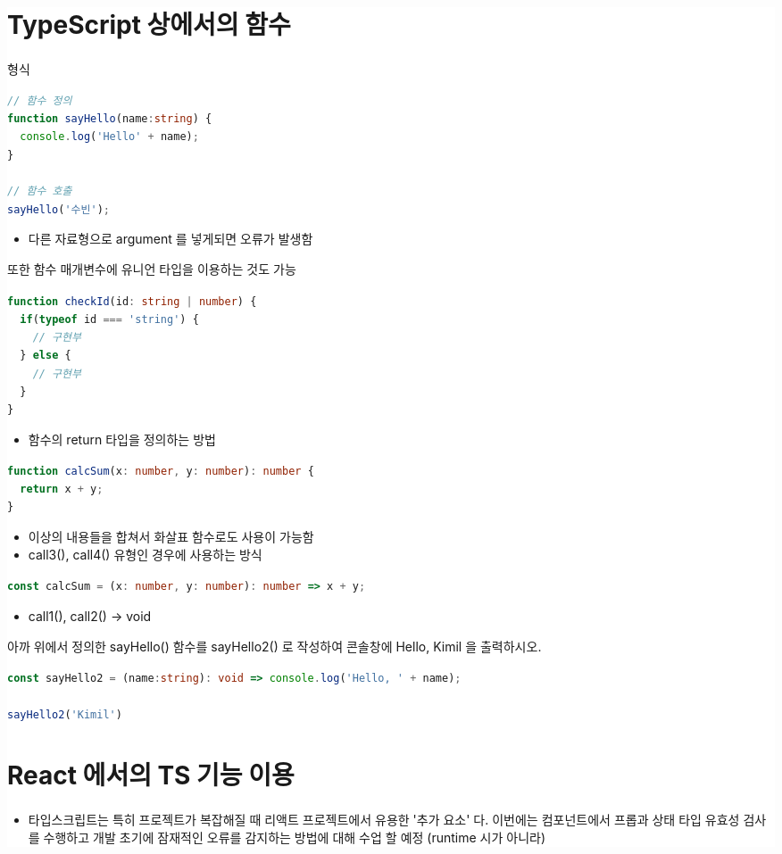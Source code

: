 # TypeScript 상에서의 함수

형식

```ts
// 함수 정의
function sayHello(name:string) {
  console.log('Hello' + name);
}

// 함수 호출
sayHello('수빈');
```
- 다른 자료형으로 argument 를 넣게되면 오류가 발생함

또한 함수 매개변수에 유니언 타입을 이용하는 것도 가능

```ts
function checkId(id: string | number) {
  if(typeof id === 'string') {
    // 구현부
  } else {
    // 구현부
  }
}
```

- 함수의 return 타입을 정의하는 방법

```ts
function calcSum(x: number, y: number): number {
  return x + y;
}
```

- 이상의 내용들을 합쳐서 화살표 함수로도 사용이 가능함
- call3(), call4() 유형인 경우에 사용하는 방식
```ts
const calcSum = (x: number, y: number): number => x + y;
```
- call1(), call2() -> void

아까 위에서 정의한 sayHello() 함수를 sayHello2() 로 작성하여 콘솔창에 Hello, Kimil 을 출력하시오.

```ts
const sayHello2 = (name:string): void => console.log('Hello, ' + name);

sayHello2('Kimil')
```

# React 에서의 TS 기능 이용

- 타입스크립트는 특히 프로젝트가 복잡해질 때 리액트 프로젝트에서 유용한 '추가 요소' 다. 이번에는 컴포넌트에서 프롭과 상태 타입 유효성 검사를 수행하고 개발 초기에 잠재적인 오류를 감지하는 방법에 대해 수업 할 예정 (runtime 시가 아니라)
